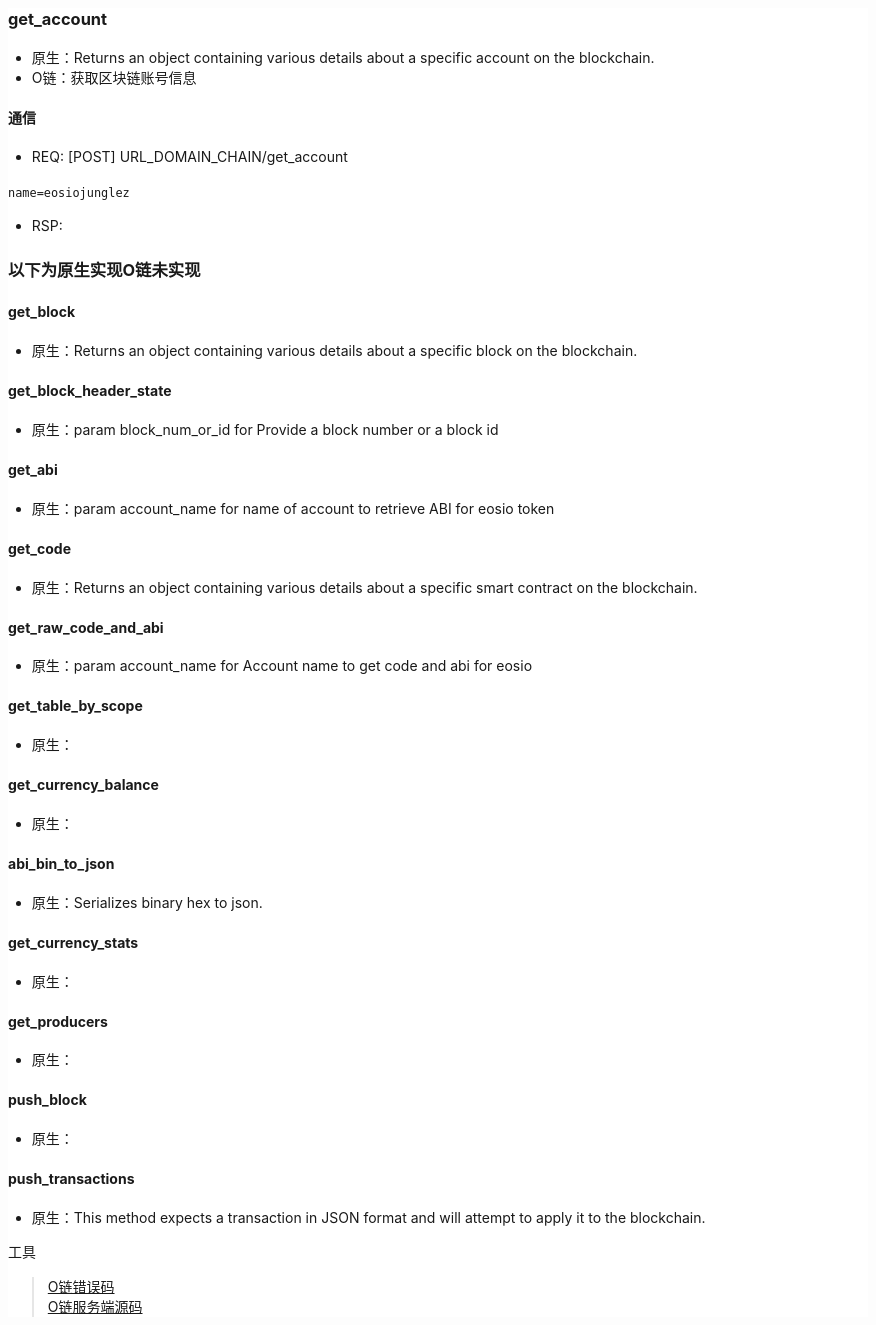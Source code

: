 ### get_account
- 原生：Returns an object containing various details about a specific account on the blockchain.   
- O链：获取区块链账号信息

#### 通信
 - REQ: [POST] URL_DOMAIN_CHAIN/get_account  
```text
name=eosiojunglez
```
 - RSP:  
```json

```


### 以下为原生实现O链未实现

#### get_block
- 原生：Returns an object containing various details about a specific block on the blockchain.  

#### get_block_header_state
- 原生：param block_num_or_id for Provide a block number or a block id  

#### get_abi
- 原生：param account_name for name of account to retrieve ABI for  eosio token

#### get_code
- 原生：Returns an object containing various details about a specific smart contract on the blockchain.  

#### get_raw_code_and_abi
- 原生：param account_name for Account name to get code and abi for eosio  

#### get_table_by_scope
- 原生：  

#### get_currency_balance
- 原生：  

#### abi_bin_to_json
- 原生：Serializes binary hex to json.  

#### get_currency_stats
- 原生：  

#### get_producers
- 原生：  

#### push_block
- 原生：  

#### push_transactions
- 原生：This method expects a transaction in JSON format and will attempt to apply it to the blockchain.    


工具

> [O链错误码](doc/EOSIO%20API%20ERROR%20CODE%20SPECIFICATION%20(updated%20to%20v1.4.2).xlsx)  
> [O链服务端源码](https://github.com/OracleChain/EosProxyServer)  